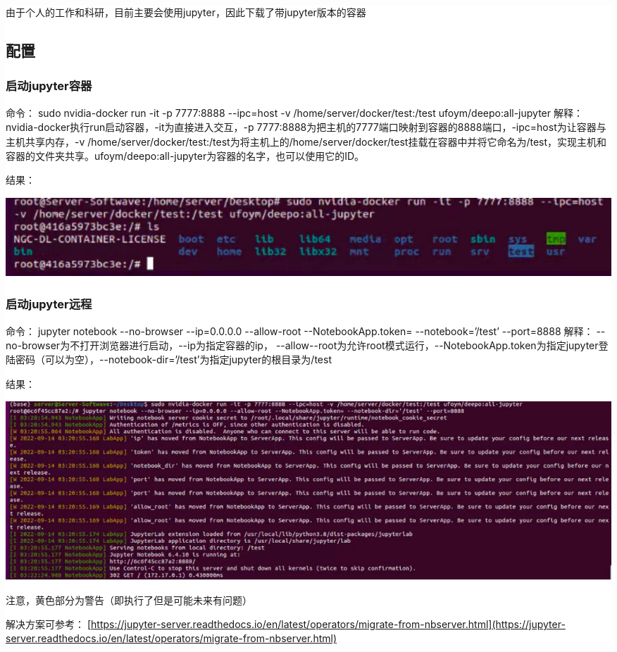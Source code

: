 由于个人的工作和科研，目前主要会使用jupyter，因此下载了带jupyter版本的容器

## 配置

### 启动jupyter容器

命令：
sudo nvidia-docker run -it -p 7777:8888 --ipc=host -v /home/server/docker/test:/test ufoym/deepo:all-jupyter
解释：
nvidia-docker执行run启动容器，-it为直接进入交互，-p 7777:8888为把主机的7777端口映射到容器的8888端口，-ipc=host为让容器与主机共享内存，-v /home/server/docker/test:/test为将主机上的/home/server/docker/test挂载在容器中并将它命名为/test，实现主机和容器的文件夹共享。ufoym/deepo:all-jupyter为容器的名字，也可以使用它的ID。

结果：

![Untitled](blog/Tools/基于ubuntu和docker的深度学习环境配置_20220915/Untitled%2015.png)

### 启动jupyter远程

命令：
jupyter notebook --no-browser --ip=0.0.0.0 --allow-root --NotebookApp.token= --notebook=’/test’ --port=8888
解释：
--no-browser为不打开浏览器进行启动，--ip为指定容器的ip， --allow--root为允许root模式运行，--NotebookApp.token为指定jupyter登陆密码（可以为空），--notebook-dir=’/test’为指定jupyter的根目录为/test

结果：

![Untitled](blog/Tools/基于ubuntu和docker的深度学习环境配置_20220915/Untitled%2016.png)

注意，黄色部分为警告（即执行了但是可能未来有问题）

解决方案可参考：
[https://jupyter-server.readthedocs.io/en/latest/operators/migrate-from-nbserver.html](https://jupyter-server.readthedocs.io/en/latest/operators/migrate-from-nbserver.html)
